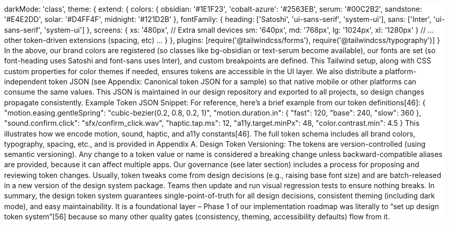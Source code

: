   darkMode: 'class',
  theme: {
    extend: {
      colors: {
        obsidian: '#1E1F23',
        'cobalt-azure': '#2563EB',
        serum: '#00C2B2',
        sandstone: '#E4E2DD',
        solar: '#D4FF4F',
        midnight: '#121D2B'
      },
      fontFamily: {
        heading: ['Satoshi', 'ui-sans-serif', 'system-ui'],
        sans: ['Inter', 'ui-sans-serif', 'system-ui']
      },
      screens: {
        xs: '480px',    // Extra small devices
        sm: '640px',
        md: '768px',
        lg: '1024px',
        xl: '1280px'
      }
      // ... other token-driven extensions (spacing, etc) ...
    }
  },
  plugins: [require('@tailwindcss/forms'), require('@tailwindcss/typography')]
}
In the above, our brand colors are registered (so classes like bg-obsidian or text-serum become available), our fonts are set (so font-heading uses Satoshi and font-sans uses Inter), and custom breakpoints are defined. This Tailwind setup, along with CSS custom properties for color themes if needed, ensures tokens are accessible in the UI layer.
We also distribute a platform-independent token JSON (see Appendix: Canonical token JSON for a sample) so that native mobile or other platforms can consume the same values. This JSON is maintained in our design repository and exported to all projects, so design changes propagate consistently.
Example Token JSON Snippet: For reference, here’s a brief example from our token definitions[46]:
{
  "motion.easing.gentleSpring": "cubic-bezier(0.2, 0.8, 0.2, 1)",
  "motion.duration.in": { "fast": 120, "base": 240, "slow": 360 },
  "sound.confirm.click": "sfx/confirm_click.wav",
  "haptic.tap.ms": 12,
  "a11y.target.minPx": 48,
  "color.contrast.min": 4.5
}
This illustrates how we encode motion, sound, haptic, and a11y constants[46]. The full token schema includes all brand colors, typography, spacing, etc., and is provided in Appendix A.
Design Token Versioning: The tokens are version-controlled (using semantic versioning). Any change to a token value or name is considered a breaking change unless backward-compatible aliases are provided, because it can affect multiple apps. Our governance (see later section) includes a process for proposing and reviewing token changes. Usually, token tweaks come from design decisions (e.g., raising base font size) and are batch-released in a new version of the design system package. Teams then update and run visual regression tests to ensure nothing breaks.
In summary, the design token system guarantees single-point-of-truth for all design decisions, consistent theming (including dark mode), and easy maintainability. It is a foundational layer – Phase 1 of our implementation roadmap was literally to “set up design token system”[56] because so many other quality gates (consistency, theming, accessibility defaults) flow from it.
 